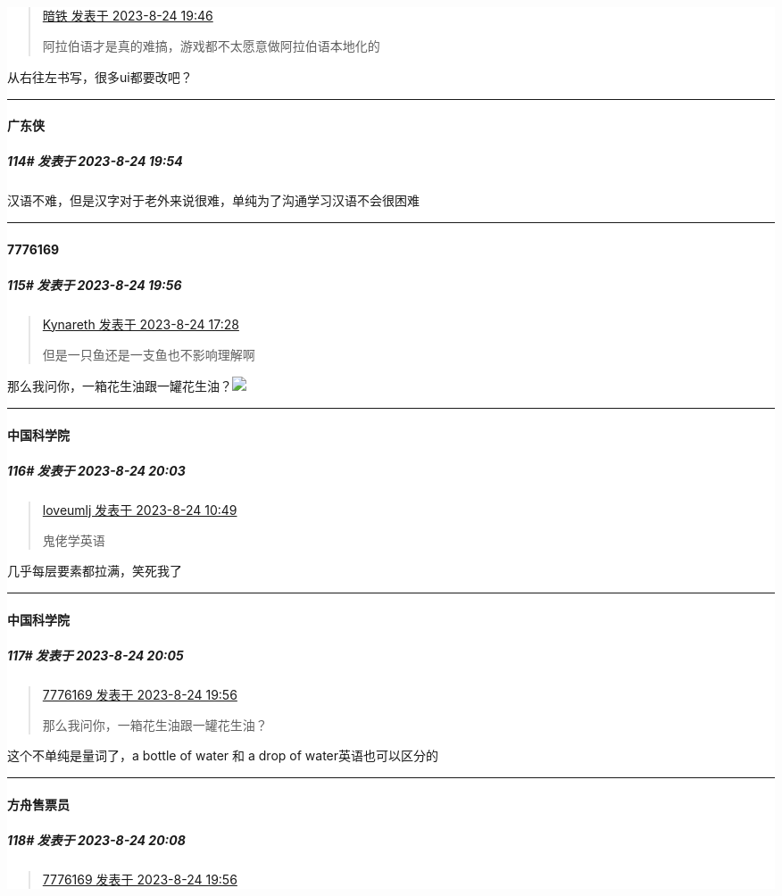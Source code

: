 <blockquote><a href="httphttps://bbs.saraba1st.com/2b/forum.php?mod=redirect&amp;goto=findpost&amp;pid=62151881&amp;ptid=2149672" target="_blank">暗铁 发表于 2023-8-24 19:46</a>

阿拉伯语才是真的难搞，游戏都不太愿意做阿拉伯语本地化的</blockquote>
从右往左书写，很多ui都要改吧？


*****

####  广东侠  
##### 114#       发表于 2023-8-24 19:54

汉语不难，但是汉字对于老外来说很难，单纯为了沟通学习汉语不会很困难

*****

####  7776169  
##### 115#       发表于 2023-8-24 19:56

<blockquote><a href="httphttps://bbs.saraba1st.com/2b/forum.php?mod=redirect&amp;goto=findpost&amp;pid=62150216&amp;ptid=2149672" target="_blank">Kynareth 发表于 2023-8-24 17:28</a>

但是一只鱼还是一支鱼也不影响理解啊</blockquote>
那么我问你，一箱花生油跟一罐花生油？<img src="https://static.saraba1st.com/image/smiley/face2017/037.png" referrerpolicy="no-referrer">

*****

####  中国科学院  
##### 116#       发表于 2023-8-24 20:03

<blockquote><a href="httphttps://bbs.saraba1st.com/2b/forum.php?mod=redirect&amp;goto=findpost&amp;pid=62144277&amp;ptid=2149672" target="_blank">loveumlj 发表于 2023-8-24 10:49</a>

鬼佬学英语</blockquote>
几乎每层要素都拉满，笑死我了


*****

####  中国科学院  
##### 117#       发表于 2023-8-24 20:05

<blockquote><a href="httphttps://bbs.saraba1st.com/2b/forum.php?mod=redirect&amp;goto=findpost&amp;pid=62151995&amp;ptid=2149672" target="_blank">7776169 发表于 2023-8-24 19:56</a>

那么我问你，一箱花生油跟一罐花生油？</blockquote>
这个不单纯是量词了，a bottle of water 和 a drop of water英语也可以区分的

*****

####  方舟售票员  
##### 118#       发表于 2023-8-24 20:08

<blockquote><a href="httphttps://bbs.saraba1st.com/2b/forum.php?mod=redirect&amp;goto=findpost&amp;pid=62151995&amp;ptid=2149672" target="_blank">7776169 发表于 2023-8-24 19:56</a>
